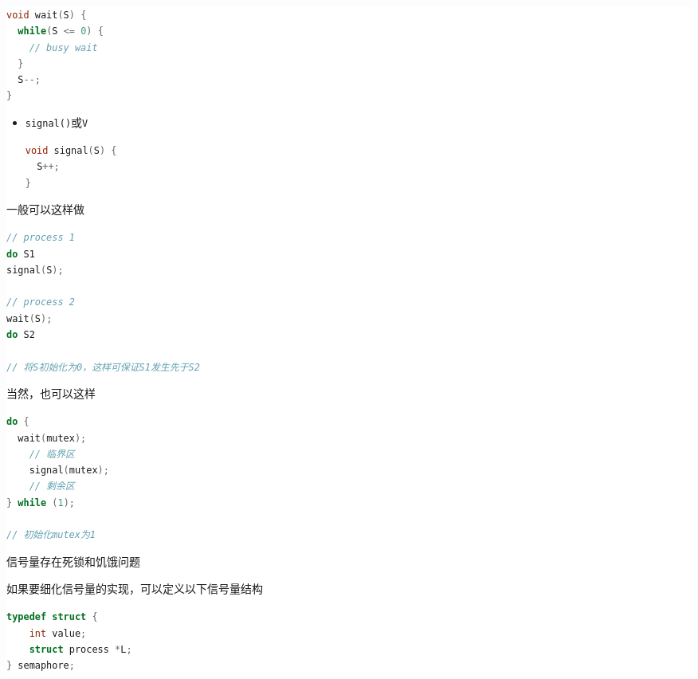   ```c++
  void wait(S) {
    while(S <= 0) {
      // busy wait
    }
    S--;
  }
  ```

  

- `signal()`或`V`

  ```c++
  void signal(S) {
    S++;
  }
  ```



一般可以这样做

```c++
// process 1
do S1
signal(S);

// process 2
wait(S);
do S2
  
// 将S初始化为0，这样可保证S1发生先于S2
```

当然，也可以这样

```c++
do { 
  wait(mutex);
	// 临界区
	signal(mutex);
	// 剩余区
} while (1);

// 初始化mutex为1
```



信号量存在死锁和饥饿问题



如果要细化信号量的实现，可以定义以下信号量结构

```c++
typedef struct {
	int value;
	struct process *L; 
} semaphore;
```
